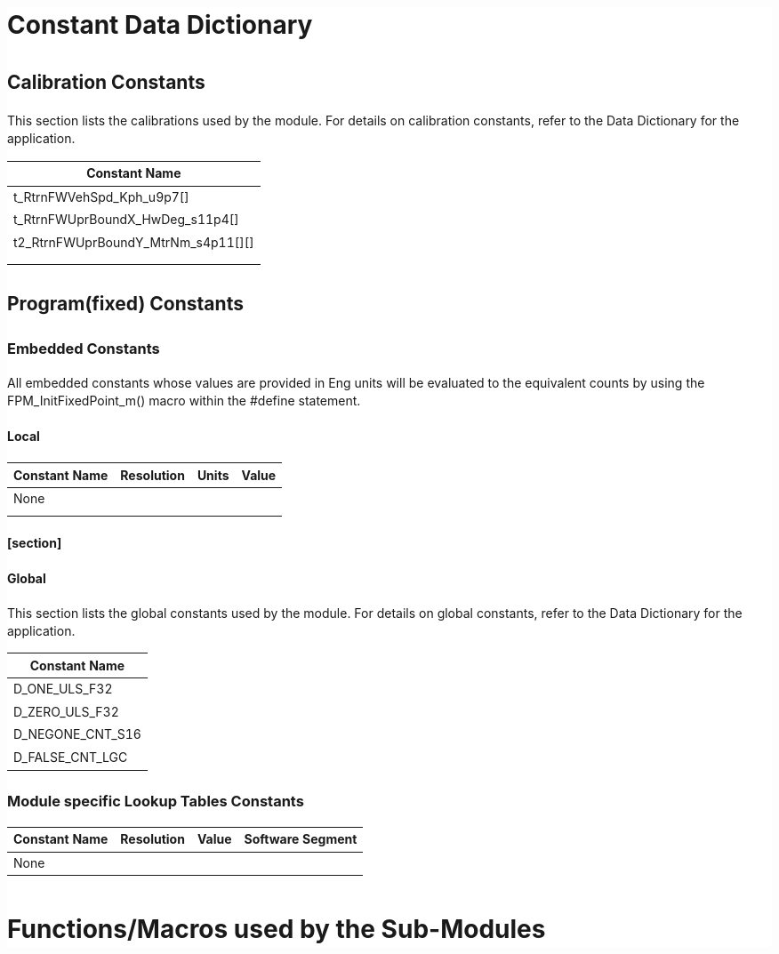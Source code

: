 </tbody>
</table>

# Constant Data Dictionary

## Calibration Constants

This section lists the calibrations used by the module. For details on
calibration constants, refer to the Data Dictionary for the application.

| Constant Name                          |
|----------------------------------------|
| t_RtrnFWVehSpd_Kph_u9p7\[\]            |
| t_RtrnFWUprBoundX_HwDeg_s11p4\[\]      |
| t2_RtrnFWUprBoundY_MtrNm_s4p11\[\]\[\] |
|                                        |
|                                        |

## Program(fixed) Constants

### Embedded Constants

All embedded constants whose values are provided in Eng units will be
evaluated to the equivalent counts by using the FPM_InitFixedPoint_m()
macro within the \#define statement.

#### Local

| Constant Name | Resolution | Units | Value |
|---------------|------------|-------|-------|
| None          |            |       |       |
|               |            |       |       |

####  [section]

#### Global

This section lists the global constants used by the module. For details
on global constants, refer to the Data Dictionary for the application.

| Constant Name    |
|------------------|
| D_ONE_ULS_F32    |
| D_ZERO_ULS_F32   |
| D_NEGONE_CNT_S16 |
| D_FALSE_CNT_LGC  |

### Module specific Lookup Tables Constants

| Constant Name | Resolution | Value | Software Segment |
|---------------|------------|-------|------------------|
| None          |            |       |                  |

#  Functions/Macros used by the Sub-Modules 
